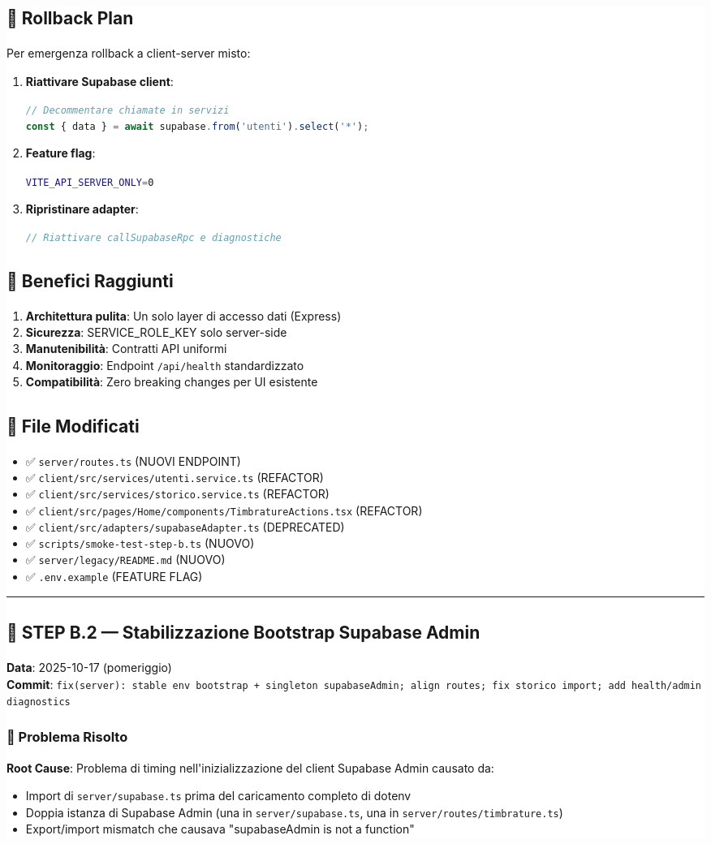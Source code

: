 ## 🔄 Rollback Plan

Per emergenza rollback a client-server misto:

1. **Riattivare Supabase client**:
   ```typescript
   // Decommentare chiamate in servizi
   const { data } = await supabase.from('utenti').select('*');
   ```

2. **Feature flag**:
   ```bash
   VITE_API_SERVER_ONLY=0
   ```

3. **Ripristinare adapter**:
   ```typescript
   // Riattivare callSupabaseRpc e diagnostiche
   ```

## 🚀 Benefici Raggiunti

1. **Architettura pulita**: Un solo layer di accesso dati (Express)
2. **Sicurezza**: SERVICE_ROLE_KEY solo server-side
3. **Manutenibilità**: Contratti API uniformi
4. **Monitoraggio**: Endpoint `/api/health` standardizzato
5. **Compatibilità**: Zero breaking changes per UI esistente

## 📁 File Modificati

- ✅ `server/routes.ts` (NUOVI ENDPOINT)
- ✅ `client/src/services/utenti.service.ts` (REFACTOR)
- ✅ `client/src/services/storico.service.ts` (REFACTOR)
- ✅ `client/src/pages/Home/components/TimbratureActions.tsx` (REFACTOR)
- ✅ `client/src/adapters/supabaseAdapter.ts` (DEPRECATED)
- ✅ `scripts/smoke-test-step-b.ts` (NUOVO)
- ✅ `server/legacy/README.md` (NUOVO)
- ✅ `.env.example` (FEATURE FLAG)

---

## 🔧 STEP B.2 — Stabilizzazione Bootstrap Supabase Admin

**Data**: 2025-10-17 (pomeriggio)  
**Commit**: `fix(server): stable env bootstrap + singleton supabaseAdmin; align routes; fix storico import; add health/admin diagnostics`

### 🎯 Problema Risolto

**Root Cause**: Problema di timing nell'inizializzazione del client Supabase Admin causato da:
- Import di `server/supabase.ts` prima del caricamento completo di dotenv
- Doppia istanza di Supabase Admin (una in `server/supabase.ts`, una in `server/routes/timbrature.ts`)
- Export/import mismatch che causava "supabaseAdmin is not a function"
